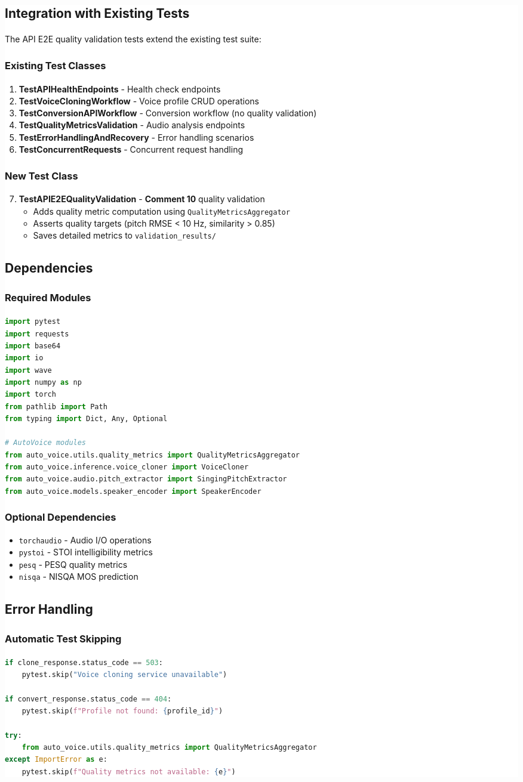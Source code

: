 ## Integration with Existing Tests

The API E2E quality validation tests extend the existing test suite:

### Existing Test Classes
1. **TestAPIHealthEndpoints** - Health check endpoints
2. **TestVoiceCloningWorkflow** - Voice profile CRUD operations
3. **TestConversionAPIWorkflow** - Conversion workflow (no quality validation)
4. **TestQualityMetricsValidation** - Audio analysis endpoints
5. **TestErrorHandlingAndRecovery** - Error handling scenarios
6. **TestConcurrentRequests** - Concurrent request handling

### New Test Class
7. **TestAPIE2EQualityValidation** - **Comment 10** quality validation
   - Adds quality metric computation using `QualityMetricsAggregator`
   - Asserts quality targets (pitch RMSE < 10 Hz, similarity > 0.85)
   - Saves detailed metrics to `validation_results/`

## Dependencies

### Required Modules
```python
import pytest
import requests
import base64
import io
import wave
import numpy as np
import torch
from pathlib import Path
from typing import Dict, Any, Optional

# AutoVoice modules
from auto_voice.utils.quality_metrics import QualityMetricsAggregator
from auto_voice.inference.voice_cloner import VoiceCloner
from auto_voice.audio.pitch_extractor import SingingPitchExtractor
from auto_voice.models.speaker_encoder import SpeakerEncoder
```

### Optional Dependencies
- `torchaudio` - Audio I/O operations
- `pystoi` - STOI intelligibility metrics
- `pesq` - PESQ quality metrics
- `nisqa` - NISQA MOS prediction

## Error Handling

### Automatic Test Skipping
```python
if clone_response.status_code == 503:
    pytest.skip("Voice cloning service unavailable")

if convert_response.status_code == 404:
    pytest.skip(f"Profile not found: {profile_id}")

try:
    from auto_voice.utils.quality_metrics import QualityMetricsAggregator
except ImportError as e:
    pytest.skip(f"Quality metrics not available: {e}")
```
